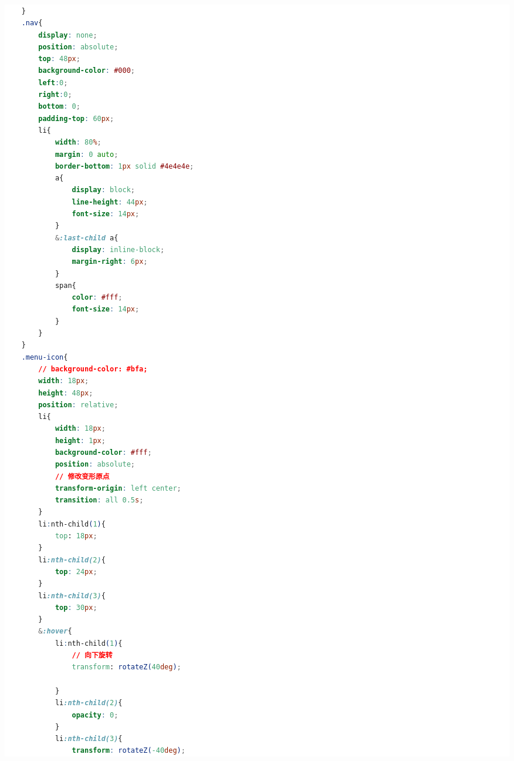 ```css
	}
	.nav{
		display: none;
		position: absolute;
		top: 48px;
		background-color: #000;
		left:0;
		right:0;
		bottom: 0;
		padding-top: 60px;
		li{
			width: 80%;
			margin: 0 auto;
			border-bottom: 1px solid #4e4e4e;
			a{
				display: block;
				line-height: 44px;
				font-size: 14px;
			}
			&:last-child a{
				display: inline-block;
				margin-right: 6px;
			}
			span{
				color: #fff;
				font-size: 14px;
			}
		}
	}
	.menu-icon{
		// background-color: #bfa;
		width: 18px;
		height: 48px;
		position: relative;
		li{
			width: 18px;
			height: 1px;
			background-color: #fff;
			position: absolute;
			// 修改变形原点
			transform-origin: left center;
			transition: all 0.5s;
		}
		li:nth-child(1){
			top: 18px;
		}
		li:nth-child(2){
			top: 24px;
		}
		li:nth-child(3){
			top: 30px;
		}
		&:hover{
			li:nth-child(1){
				// 向下旋转
				transform: rotateZ(40deg);
			
			}
			li:nth-child(2){
				opacity: 0;
			}
			li:nth-child(3){
				transform: rotateZ(-40deg);
```